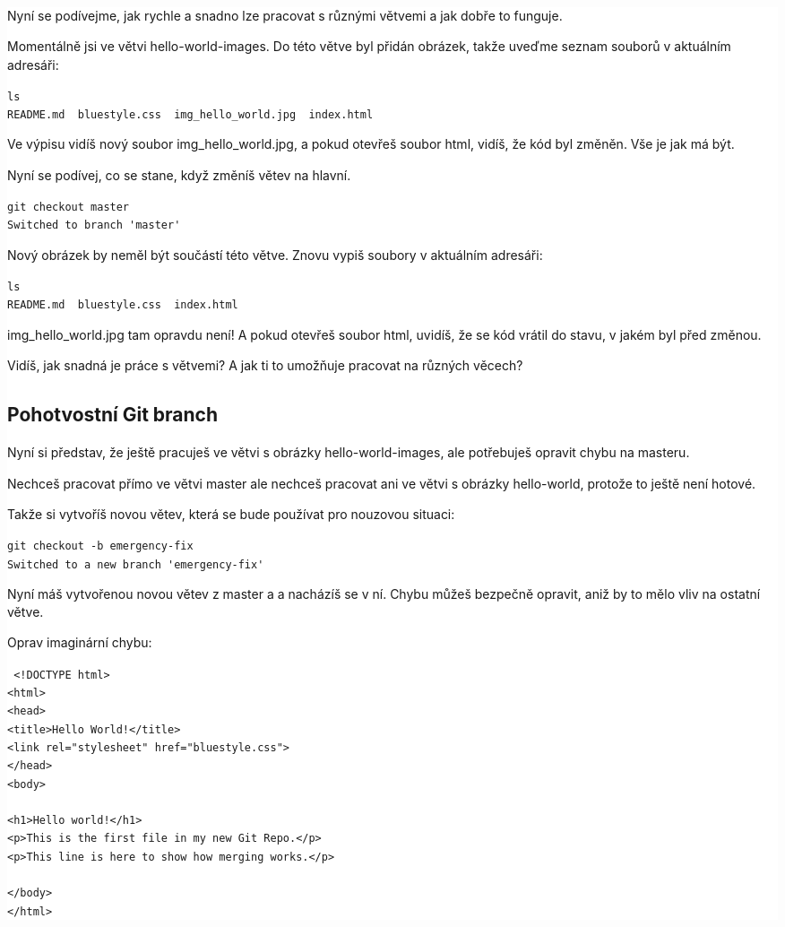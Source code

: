Nyní se podívejme, jak rychle a snadno lze pracovat s různými větvemi a jak dobře to funguje.

Momentálně jsi ve větvi hello-world-images. Do této větve byl přidán obrázek, takže uveďme seznam souborů v aktuálním adresáři:

```
ls
README.md  bluestyle.css  img_hello_world.jpg  index.html
```

Ve výpisu vidíš nový soubor img\_hello\_world.jpg, a pokud otevřeš soubor html, vidíš, že kód byl změněn. Vše je jak má být.

Nyní se podívej, co se stane, když změníš větev na hlavní.

```
git checkout master
Switched to branch 'master'
```

Nový obrázek by neměl být součástí této větve. Znovu vypiš soubory v aktuálním adresáři:

```
ls
README.md  bluestyle.css  index.html
```

img\_hello\_world.jpg tam opravdu není! A pokud otevřeš soubor html, uvidíš, že se kód vrátil do stavu, v jakém byl před změnou.

Vidíš, jak snadná je práce s větvemi? A jak ti to umožňuje pracovat na různých věcech?

## Pohotvostní Git branch

Nyní si představ, že ještě pracuješ ve větvi s obrázky hello-world-images, ale potřebuješ opravit chybu na masteru.

Nechceš pracovat přímo ve větvi master ale nechceš pracovat ani ve větvi s obrázky hello-world, protože to ještě není hotové.

Takže si vytvoříš novou větev, která se bude používat pro nouzovou situaci:

```
git checkout -b emergency-fix
Switched to a new branch 'emergency-fix'
```

Nyní máš vytvořenou novou větev z master a a nacházíš se v ní. Chybu můžeš bezpečně opravit, aniž by to mělo vliv na ostatní větve.

Oprav imaginární chybu:

```
 <!DOCTYPE html>
<html>
<head>
<title>Hello World!</title>
<link rel="stylesheet" href="bluestyle.css">
</head>
<body>

<h1>Hello world!</h1>
<p>This is the first file in my new Git Repo.</p>
<p>This line is here to show how merging works.</p>

</body>
</html>
```
